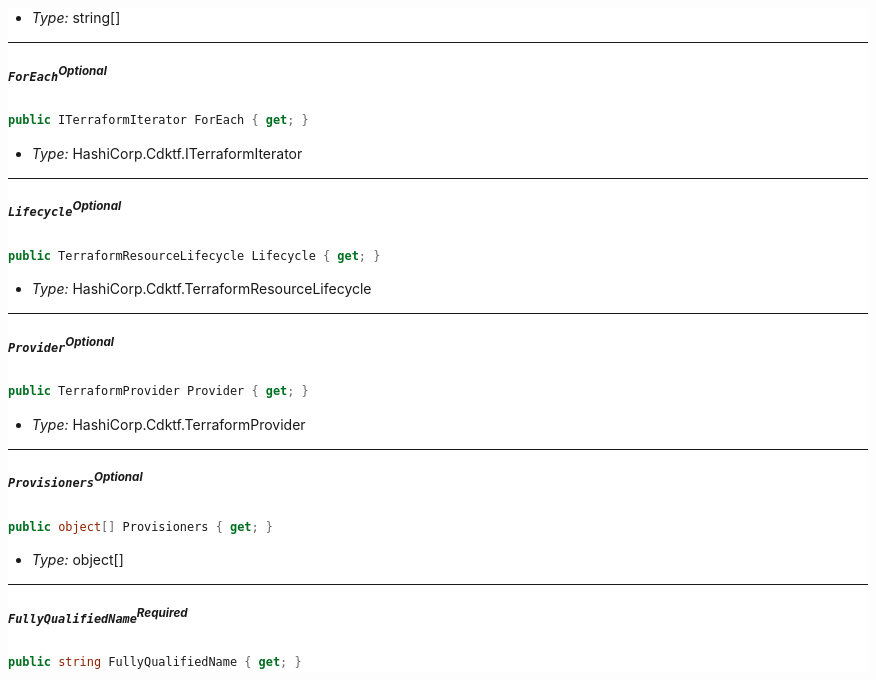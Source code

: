 - *Type:* string[]

---

##### `ForEach`<sup>Optional</sup> <a name="ForEach" id="@cdktf/provider-snowflake.secondaryConnection.SecondaryConnection.property.forEach"></a>

```csharp
public ITerraformIterator ForEach { get; }
```

- *Type:* HashiCorp.Cdktf.ITerraformIterator

---

##### `Lifecycle`<sup>Optional</sup> <a name="Lifecycle" id="@cdktf/provider-snowflake.secondaryConnection.SecondaryConnection.property.lifecycle"></a>

```csharp
public TerraformResourceLifecycle Lifecycle { get; }
```

- *Type:* HashiCorp.Cdktf.TerraformResourceLifecycle

---

##### `Provider`<sup>Optional</sup> <a name="Provider" id="@cdktf/provider-snowflake.secondaryConnection.SecondaryConnection.property.provider"></a>

```csharp
public TerraformProvider Provider { get; }
```

- *Type:* HashiCorp.Cdktf.TerraformProvider

---

##### `Provisioners`<sup>Optional</sup> <a name="Provisioners" id="@cdktf/provider-snowflake.secondaryConnection.SecondaryConnection.property.provisioners"></a>

```csharp
public object[] Provisioners { get; }
```

- *Type:* object[]

---

##### `FullyQualifiedName`<sup>Required</sup> <a name="FullyQualifiedName" id="@cdktf/provider-snowflake.secondaryConnection.SecondaryConnection.property.fullyQualifiedName"></a>

```csharp
public string FullyQualifiedName { get; }
```
